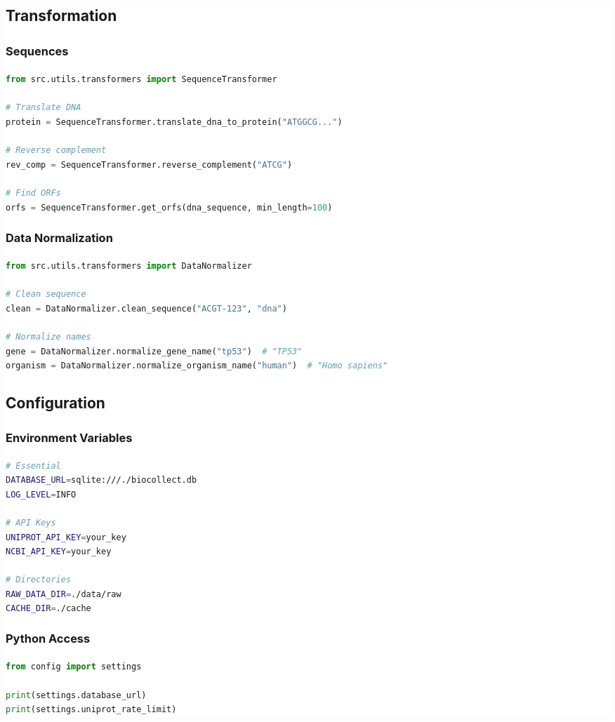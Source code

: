 ## Transformation

### Sequences
```python
from src.utils.transformers import SequenceTransformer

# Translate DNA
protein = SequenceTransformer.translate_dna_to_protein("ATGGCG...")

# Reverse complement
rev_comp = SequenceTransformer.reverse_complement("ATCG")

# Find ORFs
orfs = SequenceTransformer.get_orfs(dna_sequence, min_length=100)
```

### Data Normalization
```python
from src.utils.transformers import DataNormalizer

# Clean sequence
clean = DataNormalizer.clean_sequence("ACGT-123", "dna")

# Normalize names
gene = DataNormalizer.normalize_gene_name("tp53")  # "TP53"
organism = DataNormalizer.normalize_organism_name("human")  # "Homo sapiens"
```

## Configuration

### Environment Variables
```bash
# Essential
DATABASE_URL=sqlite:///./biocollect.db
LOG_LEVEL=INFO

# API Keys
UNIPROT_API_KEY=your_key
NCBI_API_KEY=your_key

# Directories
RAW_DATA_DIR=./data/raw
CACHE_DIR=./cache
```

### Python Access
```python
from config import settings

print(settings.database_url)
print(settings.uniprot_rate_limit)
```

